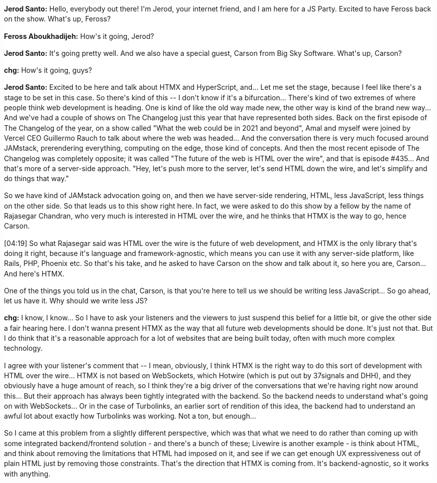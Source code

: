 **Jerod Santo:** Hello, everybody out there! I'm Jerod, your internet friend, and I am here for a JS Party. Excited to have Feross back on the show. What's up, Feross?

**Feross Aboukhadijeh:** How's it going, Jerod?

**Jerod Santo:** It's going pretty well. And we also have a special guest, Carson from Big Sky Software. What's up, Carson?

**chg:** How's it going, guys?

**Jerod Santo:** Excited to be here and talk about HTMX and HyperScript, and... Let me set the stage, because I feel like there's a stage to be set in this case. So there's kind of this -- I don't know if it's a bifurcation... There's kind of two extremes of where people think web development is heading. One is kind of like the old way made new, the other way is kind of the brand new way... And we've had a couple of shows on The Changelog just this year that have represented both sides. Back on the first episode of The Changelog of the year, on a show called "What the web could be in 2021 and beyond", Amal and myself were joined by Vercel CEO Guillermo Rauch to talk about where the web was headed... And the conversation there is very much focused around JAMstack, prerendering everything, computing on the edge, those kind of concepts. And then the most recent episode of The Changelog was completely opposite; it was called "The future of the web is HTML over the wire", and that is episode \#435... And that's more of a server-side approach. "Hey, let's push more to the server, let's send HTML down the wire, and let's simplify and do things that way."

So we have kind of JAMstack advocation going on, and then we have server-side rendering, HTML, less JavaScript, less things on the other side. So that leads us to this show right here. In fact, we were asked to do this show by a fellow by the name of Rajasegar Chandran, who very much is interested in HTML over the wire, and he thinks that HTMX is the way to go, hence Carson.

\[04:19\] So what Rajasegar said was HTML over the wire is the future of web development, and HTMX is the only library that's doing it right, because it's language and framework-agnostic, which means you can use it with any server-side platform, like Rails, PHP, Phoenix etc. So that's his take, and he asked to have Carson on the show and talk about it, so here you are, Carson... And here's HTMX.

One of the things you told us in the chat, Carson, is that you're here to tell us we should be writing less JavaScript... So go ahead, let us have it. Why should we write less JS?

**chg:** I know, I know... So I have to ask your listeners and the viewers to just suspend this belief for a little bit, or give the other side a fair hearing here. I don't wanna present HTMX as the way that all future web developments should be done. It's just not that. But I do think that it's a reasonable approach for a lot of websites that are being built today, often with much more complex technology.

I agree with your listener's comment that -- I mean, obviously, I think HTMX is the right way to do this sort of development with HTML over the wire... HTMX is not based on WebSockets, which Hotwire (which is put out by 37signals and DHH), and they obviously have a huge amount of reach, so I think they're a big driver of the conversations that we're having right now around this... But their approach has always been tightly integrated with the backend. So the backend needs to understand what's going on with WebSockets... Or in the case of Turbolinks, an earlier sort of rendition of this idea, the backend had to understand an awful lot about exactly how Turbolinks was working. Not a ton, but enough...

So I came at this problem from a slightly different perspective, which was that what we need to do rather than coming up with some integrated backend/frontend solution - and there's a bunch of these; Livewire is another example - is think about HTML, and think about removing the limitations that HTML had imposed on it, and see if we can get enough UX expressiveness out of plain HTML just by removing those constraints. That's the direction that HTMX is coming from. It's backend-agnostic, so it works with anything.
